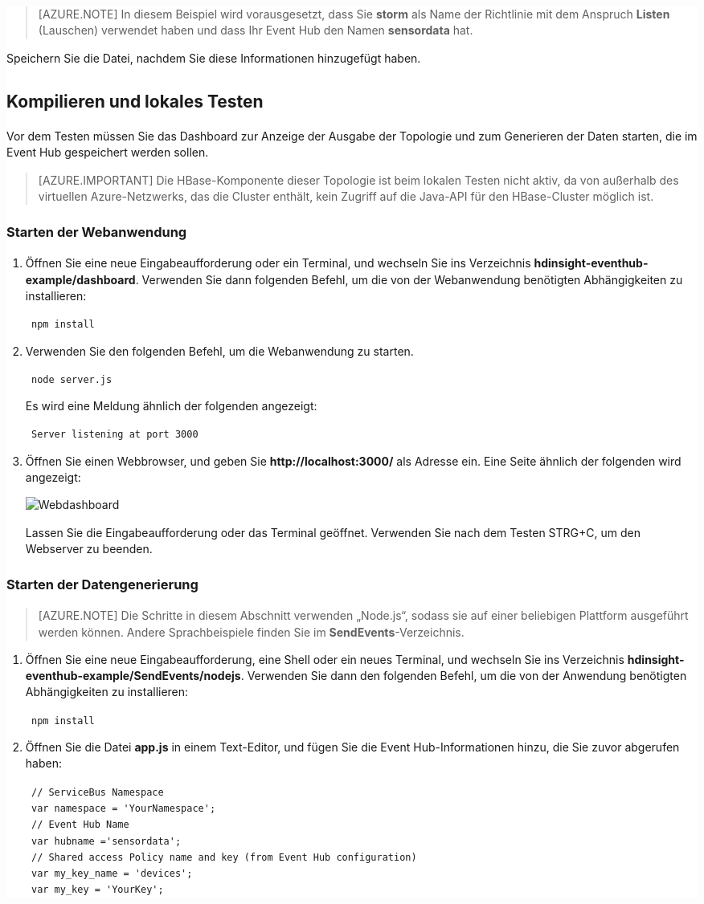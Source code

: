 > [AZURE.NOTE] In diesem Beispiel wird vorausgesetzt, dass Sie __storm__ als Name der Richtlinie mit dem Anspruch __Listen__ (Lauschen) verwendet haben und dass Ihr Event Hub den Namen __sensordata__ hat.

 Speichern Sie die Datei, nachdem Sie diese Informationen hinzugefügt haben.

## Kompilieren und lokales Testen

Vor dem Testen müssen Sie das Dashboard zur Anzeige der Ausgabe der Topologie und zum Generieren der Daten starten, die im Event Hub gespeichert werden sollen.

> [AZURE.IMPORTANT] Die HBase-Komponente dieser Topologie ist beim lokalen Testen nicht aktiv, da von außerhalb des virtuellen Azure-Netzwerks, das die Cluster enthält, kein Zugriff auf die Java-API für den HBase-Cluster möglich ist.

### Starten der Webanwendung

1. Öffnen Sie eine neue Eingabeaufforderung oder ein Terminal, und wechseln Sie ins Verzeichnis **hdinsight-eventhub-example/dashboard**. Verwenden Sie dann folgenden Befehl, um die von der Webanwendung benötigten Abhängigkeiten zu installieren:

		npm install

2. Verwenden Sie den folgenden Befehl, um die Webanwendung zu starten.

		node server.js

	Es wird eine Meldung ähnlich der folgenden angezeigt:

		Server listening at port 3000

2. Öffnen Sie einen Webbrowser, und geben Sie **http://localhost:3000/** als Adresse ein. Eine Seite ähnlich der folgenden wird angezeigt:

	![Webdashboard](./media/hdinsight-storm-sensor-data-analysis/emptydashboard.png)

	Lassen Sie die Eingabeaufforderung oder das Terminal geöffnet. Verwenden Sie nach dem Testen STRG+C, um den Webserver zu beenden.

### Starten der Datengenerierung

> [AZURE.NOTE] Die Schritte in diesem Abschnitt verwenden „Node.js“, sodass sie auf einer beliebigen Plattform ausgeführt werden können. Andere Sprachbeispiele finden Sie im **SendEvents**-Verzeichnis.

1. Öffnen Sie eine neue Eingabeaufforderung, eine Shell oder ein neues Terminal, und wechseln Sie ins Verzeichnis **hdinsight-eventhub-example/SendEvents/nodejs**. Verwenden Sie dann den folgenden Befehl, um die von der Anwendung benötigten Abhängigkeiten zu installieren:

		npm install

2. Öffnen Sie die Datei **app.js** in einem Text-Editor, und fügen Sie die Event Hub-Informationen hinzu, die Sie zuvor abgerufen haben:

		// ServiceBus Namespace
		var namespace = 'YourNamespace';
		// Event Hub Name
		var hubname ='sensordata';
		// Shared access Policy name and key (from Event Hub configuration)
		var my_key_name = 'devices';
		var my_key = 'YourKey';
    

[azure-portal]: https://portal.azure.com